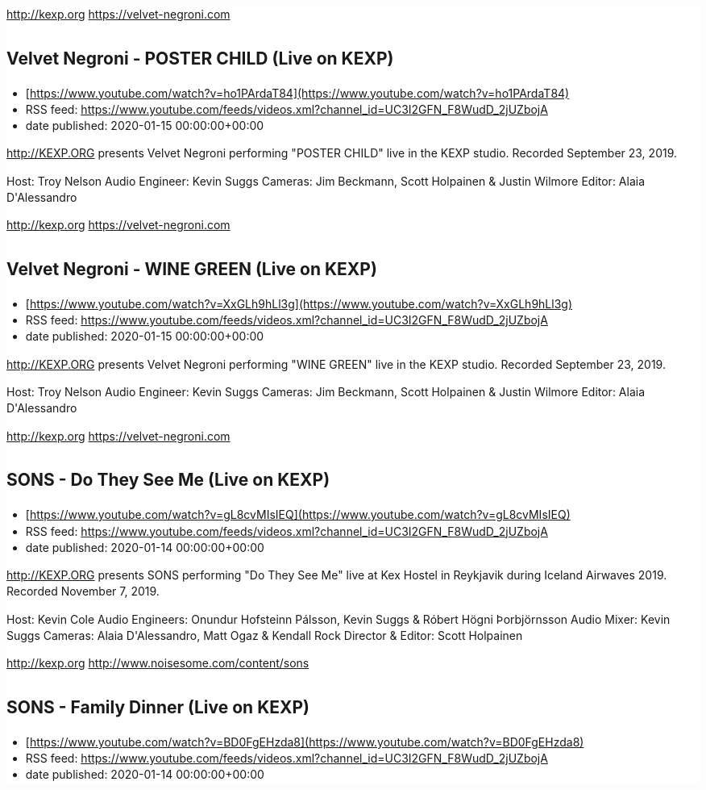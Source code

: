 http://kexp.org
https://velvet-negroni.com

## Velvet Negroni - POSTER CHILD (Live on KEXP)
 - [https://www.youtube.com/watch?v=ho1PArdaT84](https://www.youtube.com/watch?v=ho1PArdaT84)
 - RSS feed: https://www.youtube.com/feeds/videos.xml?channel_id=UC3I2GFN_F8WudD_2jUZbojA
 - date published: 2020-01-15 00:00:00+00:00

http://KEXP.ORG presents Velvet Negroni performing "POSTER CHILD" live in the KEXP studio. Recorded September 23, 2019.

Host: Troy Nelson
Audio Engineer: Kevin Suggs
Cameras: Jim Beckmann, Scott Holpainen & Justin Wilmore
Editor: Alaia D'Alessandro

http://kexp.org
https://velvet-negroni.com

## Velvet Negroni - WINE GREEN (Live on KEXP)
 - [https://www.youtube.com/watch?v=XxGLh9hLl3g](https://www.youtube.com/watch?v=XxGLh9hLl3g)
 - RSS feed: https://www.youtube.com/feeds/videos.xml?channel_id=UC3I2GFN_F8WudD_2jUZbojA
 - date published: 2020-01-15 00:00:00+00:00

http://KEXP.ORG presents Velvet Negroni performing "WINE GREEN" live in the KEXP studio. Recorded September 23, 2019.

Host: Troy Nelson
Audio Engineer: Kevin Suggs
Cameras: Jim Beckmann, Scott Holpainen & Justin Wilmore
Editor: Alaia D'Alessandro

http://kexp.org
https://velvet-negroni.com

## SONS - Do They See Me (Live on KEXP)
 - [https://www.youtube.com/watch?v=gL8cvMIsIEQ](https://www.youtube.com/watch?v=gL8cvMIsIEQ)
 - RSS feed: https://www.youtube.com/feeds/videos.xml?channel_id=UC3I2GFN_F8WudD_2jUZbojA
 - date published: 2020-01-14 00:00:00+00:00

http://KEXP.ORG presents SONS performing "Do They See Me" live at Kex Hostel in Reykjavik during Iceland Airwaves 2019. Recorded November 7, 2019.

Host: Kevin Cole
Audio Engineers: Onundur Hofsteinn Pálsson, Kevin Suggs & Róbert Högni Þorbjörnsson
Audio Mixer: Kevin Suggs
Cameras: Alaia D'Alessandro, Matt Ogaz & Kendall Rock
Director & Editor: Scott Holpainen

http://kexp.org
http://www.noisesome.com/content/sons

## SONS - Family Dinner (Live on KEXP)
 - [https://www.youtube.com/watch?v=BD0FgEHzda8](https://www.youtube.com/watch?v=BD0FgEHzda8)
 - RSS feed: https://www.youtube.com/feeds/videos.xml?channel_id=UC3I2GFN_F8WudD_2jUZbojA
 - date published: 2020-01-14 00:00:00+00:00
